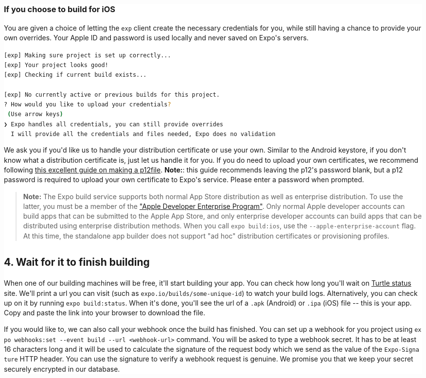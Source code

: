 ### If you choose to build for iOS

You are given a choice of letting the `exp` client create the
necessary credentials for you, while still having a chance to provide
your own overrides. Your Apple ID and password is used locally and
never saved on Expo's servers.

```bash
[exp] Making sure project is set up correctly...
[exp] Your project looks good!
[exp] Checking if current build exists...

[exp] No currently active or previous builds for this project.
? How would you like to upload your credentials?
 (Use arrow keys)
❯ Expo handles all credentials, you can still provide overrides
  I will provide all the credentials and files needed, Expo does no validation
```

We ask you if you'd like us to handle your distribution certificate or
use your own. Similar to the Android keystore, if you don't know what
a distribution certificate is, just let us handle it for you. If you
do need to upload your own certificates, we recommend following
[this excellent guide on making a p12file](https://calvium.com/how-to-make-a-p12-file/).
**Note:**: this guide recommends leaving the p12's password blank, but a p12 password
is required to upload your own certificate to Expo's service. Please enter a password
when prompted.

> **Note:** The Expo build service supports both normal App Store distribution as well as enterprise
> distribution. To use the latter, you must be a member of the ["Apple Developer Enterprise
> Program"](https://developer.apple.com/programs/enterprise/). Only normal Apple developer accounts
> can build apps that can be submitted to the Apple App Store, and only enterprise developer
> accounts can build apps that can be distributed using enterprise distribution methods. When you
> call `expo build:ios`, use the `--apple-enterprise-account` flag. At this time, the standalone app
> builder does not support "ad hoc" distribution certificates or provisioning profiles.

## 4. Wait for it to finish building

When one of our building machines will be free, it'll start building your app. You can check how long you'll wait on [Turtle status](https://expo.io/turtle-status) site. We'll print a url you can visit (such as `expo.io/builds/some-unique-id`) to watch your build logs. Alternatively, you can check up on it by running `expo build:status`. When it's done, you'll see the url of a `.apk` (Android) or `.ipa` (iOS) file -- this is your app. Copy and paste the link into your browser to download the file.

If you would like to, we can also call your webhook once the build has finished. You can set up a webhook for you project using `expo webhooks:set --event build --url <webhook-url>` command. You will be asked to type a webhook secret. It has to be at least 16 characters long and it will be used to calculate the signature of the request body which we send as the value of the `Expo-Signature` HTTP header. You can use the signature to verify a webhook request is genuine. We promise you that we keep your secret securely encrypted in our database.
